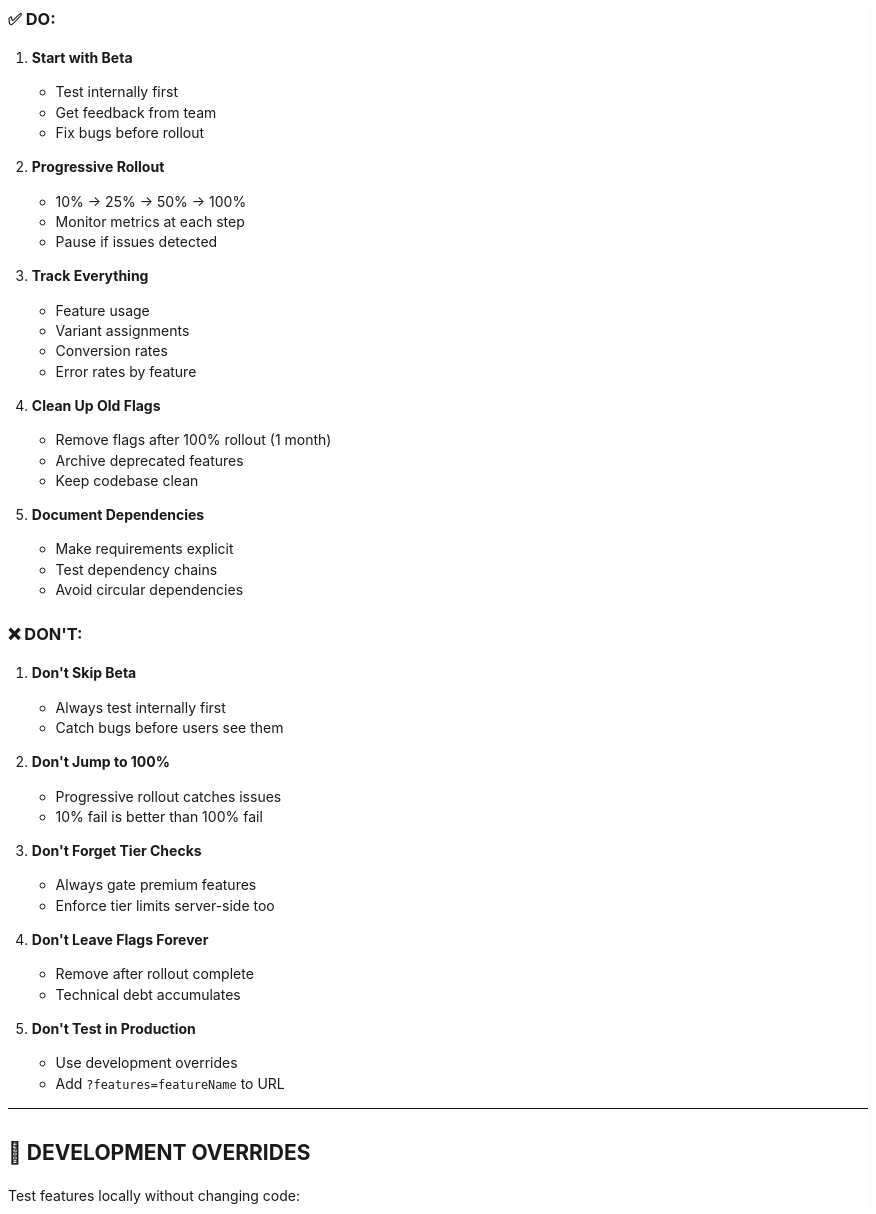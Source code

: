 ### **✅ DO:**

1. **Start with Beta**
   - Test internally first
   - Get feedback from team
   - Fix bugs before rollout

2. **Progressive Rollout**
   - 10% → 25% → 50% → 100%
   - Monitor metrics at each step
   - Pause if issues detected

3. **Track Everything**
   - Feature usage
   - Variant assignments
   - Conversion rates
   - Error rates by feature

4. **Clean Up Old Flags**
   - Remove flags after 100% rollout (1 month)
   - Archive deprecated features
   - Keep codebase clean

5. **Document Dependencies**
   - Make requirements explicit
   - Test dependency chains
   - Avoid circular dependencies

### **❌ DON'T:**

1. **Don't Skip Beta**
   - Always test internally first
   - Catch bugs before users see them

2. **Don't Jump to 100%**
   - Progressive rollout catches issues
   - 10% fail is better than 100% fail

3. **Don't Forget Tier Checks**
   - Always gate premium features
   - Enforce tier limits server-side too

4. **Don't Leave Flags Forever**
   - Remove after rollout complete
   - Technical debt accumulates

5. **Don't Test in Production**
   - Use development overrides
   - Add `?features=featureName` to URL

---

## 🔧 **DEVELOPMENT OVERRIDES**

Test features locally without changing code:
